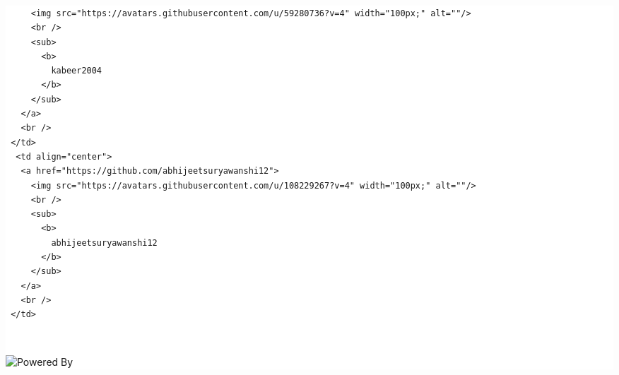          <img src="https://avatars.githubusercontent.com/u/59280736?v=4" width="100px;" alt=""/>
         <br />
         <sub>
           <b>
             kabeer2004
           </b>
         </sub>
       </a>
       <br />
     </td>  
      <td align="center">
       <a href="https://github.com/abhijeetsuryawanshi12">
         <img src="https://avatars.githubusercontent.com/u/108229267?v=4" width="100px;" alt=""/>
         <br />
         <sub>
           <b>
             abhijeetsuryawanshi12
           </b>
         </sub>
       </a>
       <br />
     </td>
  </tr>
</table>
<br />

![Powered By](./.github/assets/powered-by.png)
